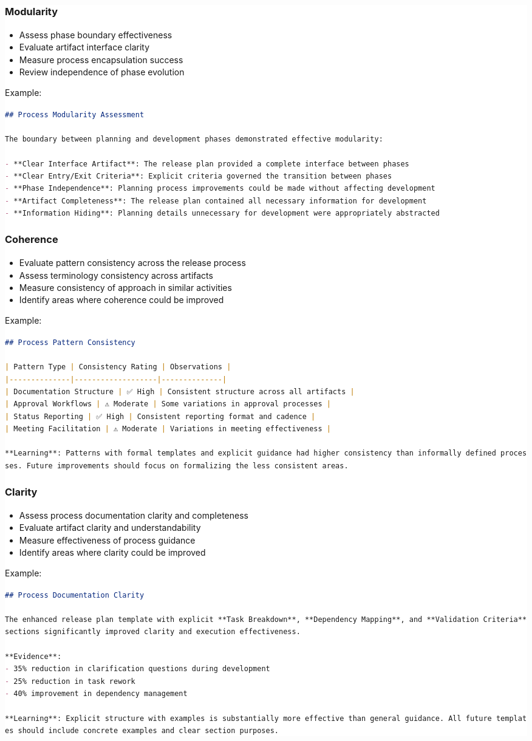 ### Modularity
- Assess phase boundary effectiveness
- Evaluate artifact interface clarity
- Measure process encapsulation success
- Review independence of phase evolution

Example:
```markdown
## Process Modularity Assessment

The boundary between planning and development phases demonstrated effective modularity:

- **Clear Interface Artifact**: The release plan provided a complete interface between phases
- **Clear Entry/Exit Criteria**: Explicit criteria governed the transition between phases
- **Phase Independence**: Planning process improvements could be made without affecting development
- **Artifact Completeness**: The release plan contained all necessary information for development
- **Information Hiding**: Planning details unnecessary for development were appropriately abstracted
```

### Coherence
- Evaluate pattern consistency across the release process
- Assess terminology consistency across artifacts
- Measure consistency of approach in similar activities
- Identify areas where coherence could be improved

Example:
```markdown
## Process Pattern Consistency

| Pattern Type | Consistency Rating | Observations |
|--------------|-------------------|--------------|
| Documentation Structure | ✅ High | Consistent structure across all artifacts |
| Approval Workflows | ⚠️ Moderate | Some variations in approval processes |
| Status Reporting | ✅ High | Consistent reporting format and cadence |
| Meeting Facilitation | ⚠️ Moderate | Variations in meeting effectiveness |

**Learning**: Patterns with formal templates and explicit guidance had higher consistency than informally defined processes. Future improvements should focus on formalizing the less consistent areas.
```

### Clarity
- Assess process documentation clarity and completeness
- Evaluate artifact clarity and understandability
- Measure effectiveness of process guidance
- Identify areas where clarity could be improved

Example:
```markdown
## Process Documentation Clarity

The enhanced release plan template with explicit **Task Breakdown**, **Dependency Mapping**, and **Validation Criteria** sections significantly improved clarity and execution effectiveness.

**Evidence**: 
- 35% reduction in clarification questions during development
- 25% reduction in task rework
- 40% improvement in dependency management

**Learning**: Explicit structure with examples is substantially more effective than general guidance. All future templates should include concrete examples and clear section purposes.
```
